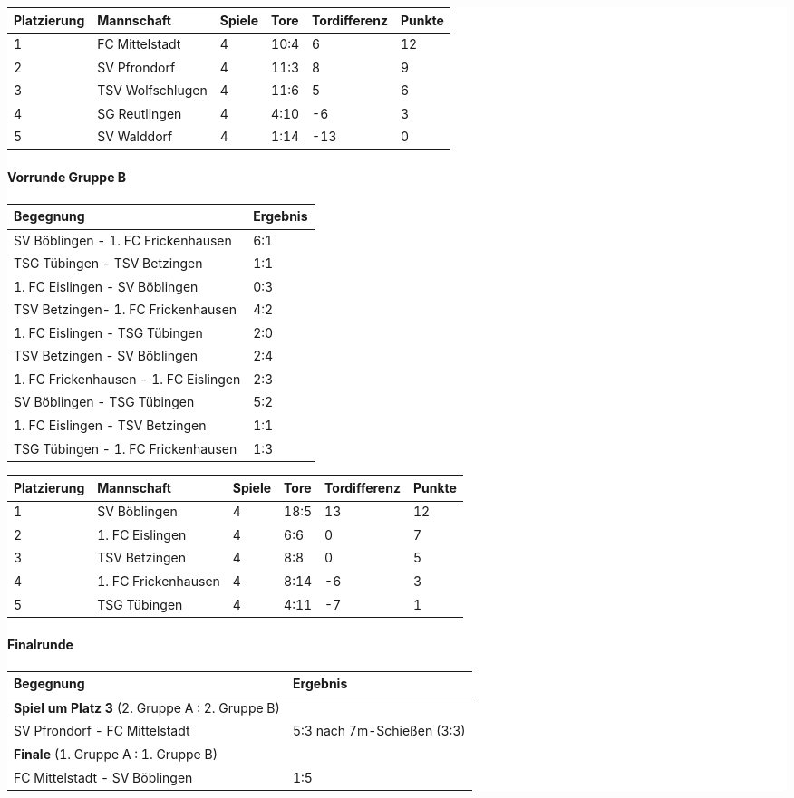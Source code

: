 | Platzierung | Mannschaft                          | Spiele  | Tore | Tordifferenz | Punkte |
|:------------|:------------------------------------|:--------|:-----|:-------------|:-------|
| 1           | FC Mittelstadt                      | 4       | 10:4 | 6            | 12     |
| 2           | SV Pfrondorf                        | 4       | 11:3 | 8            | 9      |
| 3           | TSV Wolfschlugen                    | 4       | 11:6 | 5            | 6      |
| 4           | SG Reutlingen                       | 4       | 4:10 | -6           | 3      |
| 5           | SV Walddorf                         | 4       | 1:14 | -13          | 0      |

#### Vorrunde Gruppe B

| Begegnung                             | Ergebnis |
|:--------------------------------------|:---------|
| SV Böblingen - 1. FC Frickenhausen    | 6:1      |
| TSG Tübingen - TSV Betzingen          | 1:1      |
| 1. FC Eislingen - SV Böblingen        | 0:3      |
| TSV Betzingen- 1. FC Frickenhausen    | 4:2      |
| 1. FC Eislingen - TSG Tübingen        | 2:0      |
| TSV Betzingen - SV Böblingen          | 2:4      |
| 1. FC Frickenhausen - 1. FC Eislingen | 2:3      |
| SV Böblingen - TSG Tübingen           | 5:2      |
| 1. FC Eislingen - TSV Betzingen       | 1:1      |
| TSG Tübingen - 1. FC Frickenhausen    | 1:3      |

| Platzierung | Mannschaft                          | Spiele  | Tore | Tordifferenz | Punkte |
|:------------|:------------------------------------|:--------|:-----|:-------------|:-------|
| 1           | SV Böblingen                        | 4       | 18:5 | 13           | 12     |
| 2           | 1. FC Eislingen                     | 4       | 6:6  | 0            | 7      |
| 3           | TSV Betzingen                       | 4       | 8:8  | 0            | 5      |
| 4           | 1. FC Frickenhausen                 | 4       | 8:14 | -6           | 3      |
| 5           | TSG Tübingen                        | 4       | 4:11 | -7           | 1      |

#### Finalrunde

| Begegnung                                        | Ergebnis                   |
|:-------------------------------------------------|:---------------------------|
| **Spiel um Platz 3** (2. Gruppe A : 2. Gruppe B) |                            |
| SV Pfrondorf - FC Mittelstadt                    | 5:3 nach 7m-Schießen (3:3) |
| **Finale** (1. Gruppe A : 1. Gruppe B)           |                            |
| FC Mittelstadt - SV Böblingen                    | 1:5                        |
